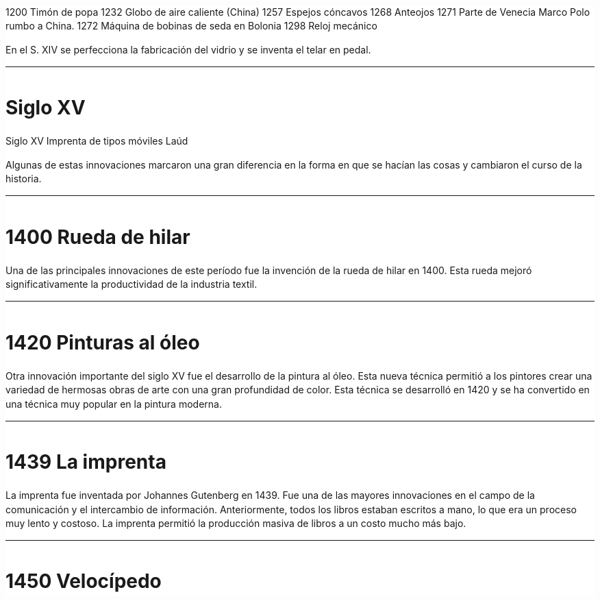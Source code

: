 1200 Timón de popa
1232 Globo de aire caliente (China)
1257 Espejos cóncavos
1268 Anteojos
1271 Parte de Venecia Marco Polo rumbo a China.
1272 Máquina de bobinas de seda en Bolonia
1298 Reloj mecánico

En el S. XIV se perfecciona la fabricación del vidrio y se
inventa el telar en pedal.

---

#  Siglo XV

Siglo XV Imprenta de tipos móviles
Laúd

Algunas de estas innovaciones marcaron una gran diferencia en la forma en que se hacían las cosas y cambiaron el curso de la historia.

---

#  1400 Rueda de hilar

Una de las principales innovaciones de este período fue la invención de la rueda de hilar en 1400. Esta rueda mejoró significativamente la productividad de la industria textil.

---

#  1420 Pinturas al óleo

Otra innovación importante del siglo XV fue el desarrollo de la pintura al óleo. Esta nueva técnica permitió a los pintores crear una variedad de hermosas obras de arte con una gran profundidad de color. Esta técnica se desarrolló en 1420 y se ha convertido en una técnica muy popular en la pintura moderna.

---

#  1439 La imprenta

La imprenta fue inventada por Johannes Gutenberg en 1439. Fue una de las mayores innovaciones en el campo de la comunicación y el intercambio de información. Anteriormente, todos los libros estaban escritos a mano, lo que era un proceso muy lento y costoso. La imprenta permitió la producción masiva de libros a un costo mucho más bajo.

---

#  1450 Velocípedo
